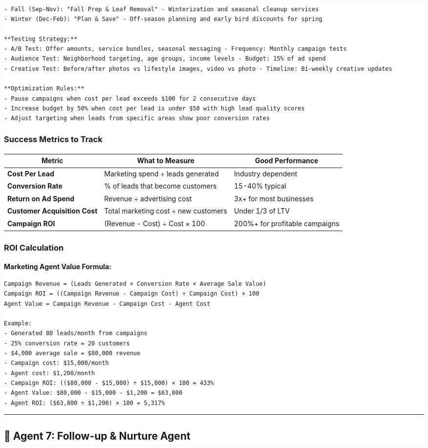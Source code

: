 ```
- Fall (Sep-Nov): "Fall Prep & Leaf Removal" - Winterization and seasonal cleanup services
- Winter (Dec-Feb): "Plan & Save" - Off-season planning and early bird discounts for spring

**Testing Strategy:**
- A/B Test: Offer amounts, service bundles, seasonal messaging - Frequency: Monthly campaign tests
- Audience Test: Neighborhood targeting, age groups, income levels - Budget: 15% of ad spend
- Creative Test: Before/after photos vs lifestyle images, video vs photo - Timeline: Bi-weekly creative updates

**Optimization Rules:**
- Pause campaigns when cost per lead exceeds $100 for 2 consecutive days
- Increase budget by 50% when cost per lead is under $50 with high lead quality scores
- Adjust targeting when leads from specific areas show poor conversion rates
```

### Success Metrics to Track

| Metric | What to Measure | Good Performance |
|--------|----------------|------------------|
| **Cost Per Lead** | Marketing spend ÷ leads generated | Industry dependent |
| **Conversion Rate** | % of leads that become customers | 15-40% typical |
| **Return on Ad Spend** | Revenue ÷ advertising cost | 3x+ for most businesses |
| **Customer Acquisition Cost** | Total marketing cost ÷ new customers | Under 1/3 of LTV |
| **Campaign ROI** | (Revenue - Cost) ÷ Cost × 100 | 200%+ for profitable campaigns |

### ROI Calculation

**Marketing Agent Value Formula:**
```
Campaign Revenue = (Leads Generated × Conversion Rate × Average Sale Value)
Campaign ROI = ((Campaign Revenue - Campaign Cost) ÷ Campaign Cost) × 100
Agent Value = Campaign Revenue - Campaign Cost - Agent Cost

Example:
- Generated 80 leads/month from campaigns
- 25% conversion rate = 20 customers
- $4,000 average sale = $80,000 revenue
- Campaign cost: $15,000/month
- Agent cost: $1,200/month
- Campaign ROI: (($80,000 - $15,000) ÷ $15,000) × 100 = 433%
- Agent Value: $80,000 - $15,000 - $1,200 = $63,800
- Agent ROI: ($63,800 ÷ $1,200) × 100 = 5,317%
```

---

## 🔄 Agent 7: Follow-up & Nurture Agent
